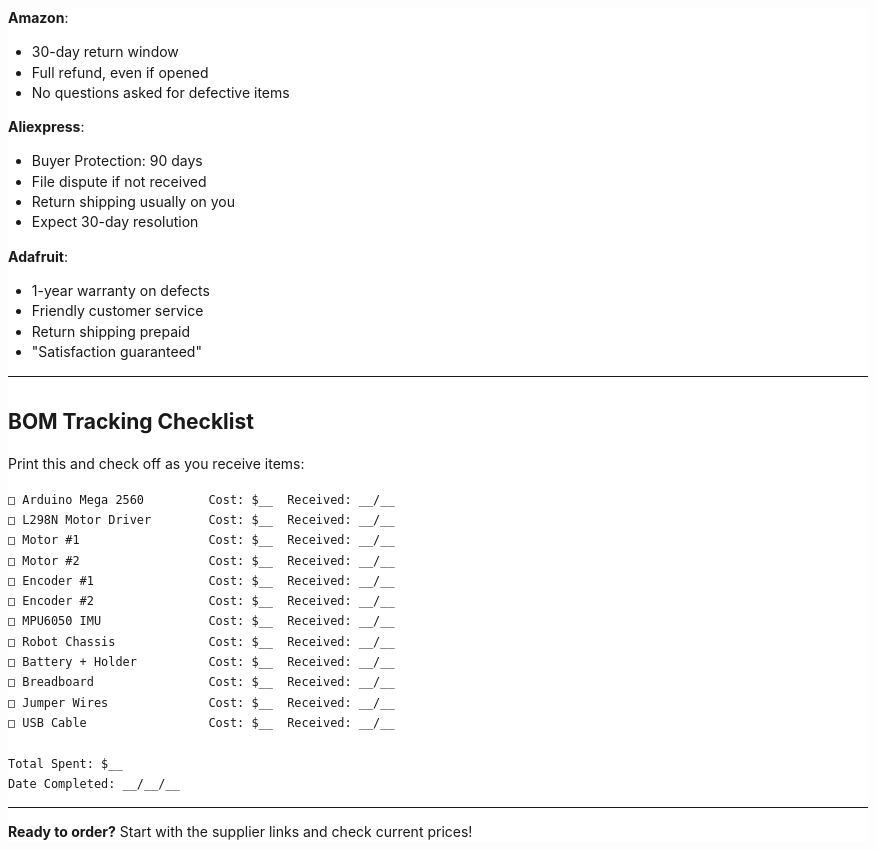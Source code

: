 **Amazon**:
- 30-day return window
- Full refund, even if opened
- No questions asked for defective items

**Aliexpress**:
- Buyer Protection: 90 days
- File dispute if not received
- Return shipping usually on you
- Expect 30-day resolution

**Adafruit**:
- 1-year warranty on defects
- Friendly customer service
- Return shipping prepaid
- "Satisfaction guaranteed"

---

## BOM Tracking Checklist

Print this and check off as you receive items:

```
□ Arduino Mega 2560         Cost: $__  Received: __/__
□ L298N Motor Driver        Cost: $__  Received: __/__
□ Motor #1                  Cost: $__  Received: __/__
□ Motor #2                  Cost: $__  Received: __/__
□ Encoder #1                Cost: $__  Received: __/__
□ Encoder #2                Cost: $__  Received: __/__
□ MPU6050 IMU               Cost: $__  Received: __/__
□ Robot Chassis             Cost: $__  Received: __/__
□ Battery + Holder          Cost: $__  Received: __/__
□ Breadboard                Cost: $__  Received: __/__
□ Jumper Wires              Cost: $__  Received: __/__
□ USB Cable                 Cost: $__  Received: __/__

Total Spent: $__
Date Completed: __/__/__
```

---

**Ready to order?** Start with the supplier links and check current prices!

